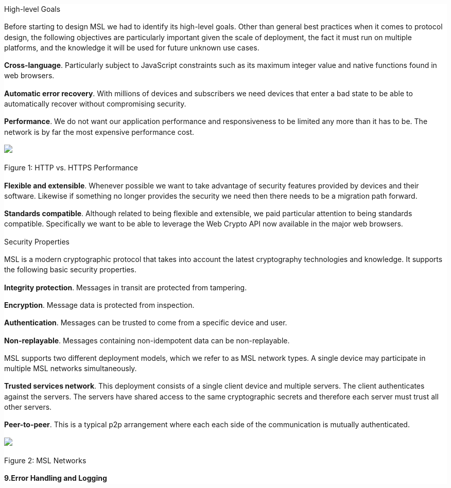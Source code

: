 High-level Goals

Before starting to design MSL we had to identify its high-level goals. Other than general best practices when it comes to protocol design, the following objectives are particularly important given the scale of deployment, the fact it must run on multiple platforms, and the knowledge it will be used for future unknown use cases.

**Cross-language**. Particularly subject to JavaScript constraints such as its maximum integer value and native functions found in web browsers.

**Automatic error recovery**. With millions of devices and subscribers we need devices that enter a bad state to be able to automatically recover without compromising security.

**Performance**. We do not want our application performance and responsiveness to be limited any more than it has to be. The network is by far the most expensive performance cost.

![](Aspose.Words.f480f557-6803-4913-8ca6-6361c71f11bd.014.png)

Figure 1: HTTP vs. HTTPS Performance

**Flexible and extensible**. Whenever possible we want to take advantage of security features provided by devices and their software. Likewise if something no longer provides the security we need then there needs to be a migration path forward.

**Standards compatible**. Although related to being flexible and extensible, we paid particular attention to being standards compatible. Specifically we want to be able to leverage the Web Crypto API now available in the major web browsers.

Security Properties

MSL is a modern cryptographic protocol that takes into account the latest cryptography technologies and knowledge. It supports the following basic security properties.

**Integrity protection**. Messages in transit are protected from tampering.

**Encryption**. Message data is protected from inspection.

**Authentication**. Messages can be trusted to come from a specific device and user.

**Non-replayable**. Messages containing non-idempotent data can be non-replayable.

MSL supports two different deployment models, which we refer to as MSL network types. A single device may participate in multiple MSL networks simultaneously.

**Trusted services network**. This deployment consists of a single client device and multiple servers. The client authenticates against the servers. The servers have shared access to the same cryptographic secrets and therefore each server must trust all other servers.

**Peer-to-peer**. This is a typical p2p arrangement where each each side of the communication is mutually authenticated.

![](Aspose.Words.f480f557-6803-4913-8ca6-6361c71f11bd.015.png)

Figure 2: MSL Networks







**9.Error Handling and Logging**
